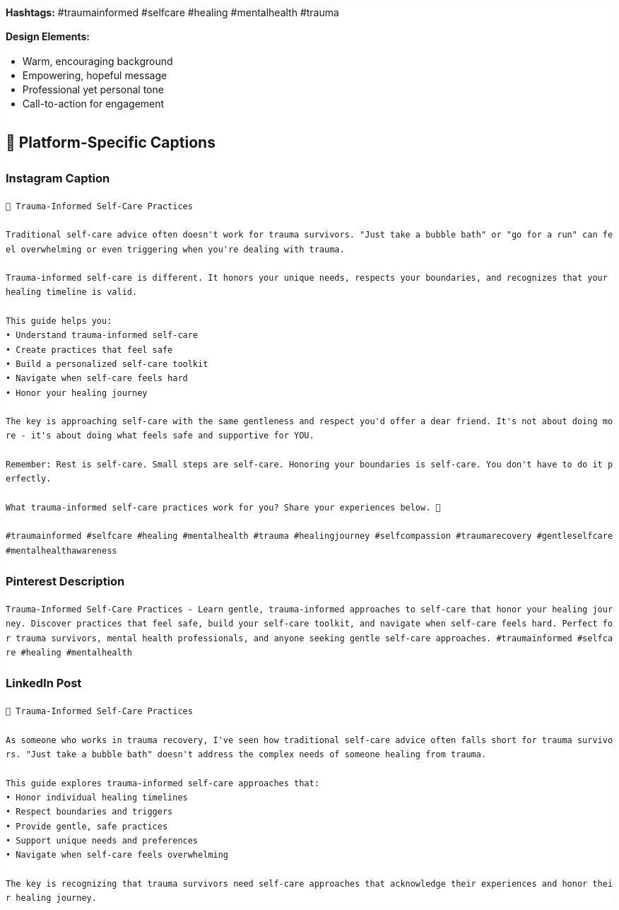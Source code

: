 **Hashtags:** #traumainformed #selfcare #healing #mentalhealth #trauma

**Design Elements:**
- Warm, encouraging background
- Empowering, hopeful message
- Professional yet personal tone
- Call-to-action for engagement

## 📱 Platform-Specific Captions

### Instagram Caption
```
🌱 Trauma-Informed Self-Care Practices

Traditional self-care advice often doesn't work for trauma survivors. "Just take a bubble bath" or "go for a run" can feel overwhelming or even triggering when you're dealing with trauma.

Trauma-informed self-care is different. It honors your unique needs, respects your boundaries, and recognizes that your healing timeline is valid.

This guide helps you:
• Understand trauma-informed self-care
• Create practices that feel safe
• Build a personalized self-care toolkit
• Navigate when self-care feels hard
• Honor your healing journey

The key is approaching self-care with the same gentleness and respect you'd offer a dear friend. It's not about doing more - it's about doing what feels safe and supportive for YOU.

Remember: Rest is self-care. Small steps are self-care. Honoring your boundaries is self-care. You don't have to do it perfectly.

What trauma-informed self-care practices work for you? Share your experiences below. 💚

#traumainformed #selfcare #healing #mentalhealth #trauma #healingjourney #selfcompassion #traumarecovery #gentleselfcare #mentalhealthawareness
```

### Pinterest Description
```
Trauma-Informed Self-Care Practices - Learn gentle, trauma-informed approaches to self-care that honor your healing journey. Discover practices that feel safe, build your self-care toolkit, and navigate when self-care feels hard. Perfect for trauma survivors, mental health professionals, and anyone seeking gentle self-care approaches. #traumainformed #selfcare #healing #mentalhealth
```

### LinkedIn Post
```
🌱 Trauma-Informed Self-Care Practices

As someone who works in trauma recovery, I've seen how traditional self-care advice often falls short for trauma survivors. "Just take a bubble bath" doesn't address the complex needs of someone healing from trauma.

This guide explores trauma-informed self-care approaches that:
• Honor individual healing timelines
• Respect boundaries and triggers
• Provide gentle, safe practices
• Support unique needs and preferences
• Navigate when self-care feels overwhelming

The key is recognizing that trauma survivors need self-care approaches that acknowledge their experiences and honor their healing journey.
```